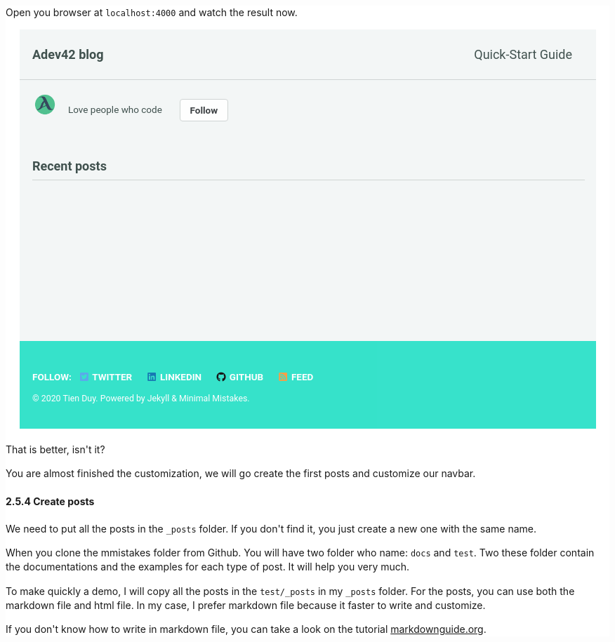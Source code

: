 Open you browser at `localhost:4000` and watch the result now.


<div align="center">
<img src="img/second-page.png" alt="second page" loading="lazy">
</div>

That is better, isn't it?

You are almost finished the customization, we will go create the first posts and customize our navbar.

#### 2.5.4 Create posts

We need to put all the posts in the `_posts` folder. If you don't find it, you just create a new one with the same name.

When you clone the mmistakes folder from Github. You will have two folder who name: `docs` and `test`. Two these folder contain the documentations and the examples for each type of post. It will help you very much.

To make quickly a demo, I will copy all the posts in the `test/_posts` in my `_posts` folder. For the posts, you can use both the markdown file and html file. In my case, I prefer markdown file because it faster to write and customize.

If you don't know how to write in markdown file, you can take a look on the tutorial [markdownguide.org](https://www.markdownguide.org/getting-started/).
